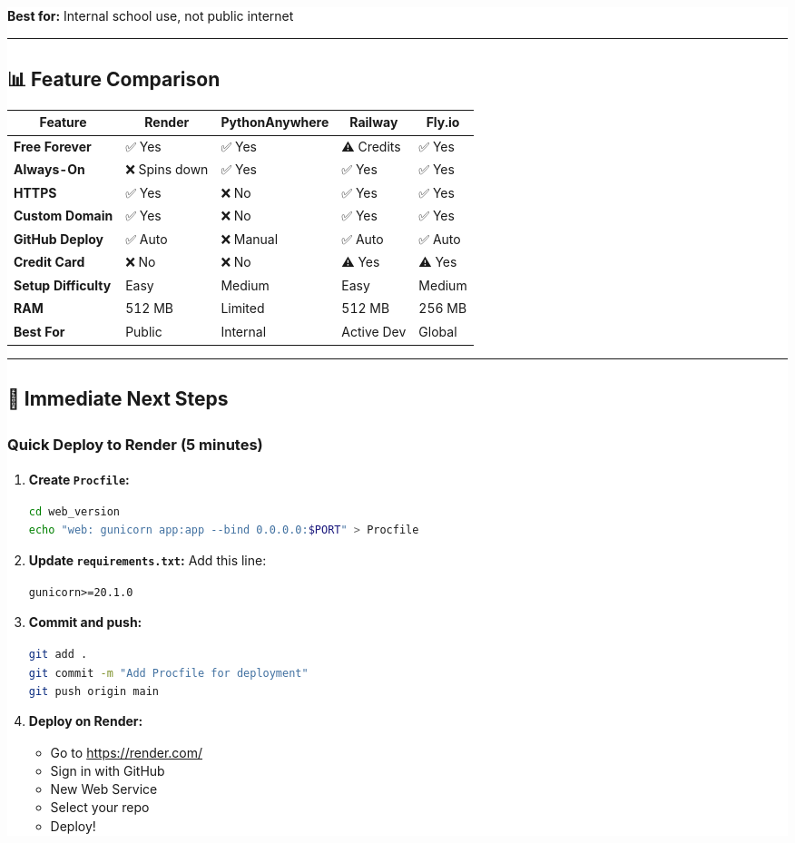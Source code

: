 **Best for:** Internal school use, not public internet

---

## 📊 Feature Comparison

| Feature | Render | PythonAnywhere | Railway | Fly.io |
|---------|--------|----------------|---------|--------|
| **Free Forever** | ✅ Yes | ✅ Yes | ⚠️ Credits | ✅ Yes |
| **Always-On** | ❌ Spins down | ✅ Yes | ✅ Yes | ✅ Yes |
| **HTTPS** | ✅ Yes | ❌ No | ✅ Yes | ✅ Yes |
| **Custom Domain** | ✅ Yes | ❌ No | ✅ Yes | ✅ Yes |
| **GitHub Deploy** | ✅ Auto | ❌ Manual | ✅ Auto | ✅ Auto |
| **Credit Card** | ❌ No | ❌ No | ⚠️ Yes | ⚠️ Yes |
| **Setup Difficulty** | Easy | Medium | Easy | Medium |
| **RAM** | 512 MB | Limited | 512 MB | 256 MB |
| **Best For** | Public | Internal | Active Dev | Global |

---

## 🚀 Immediate Next Steps

### Quick Deploy to Render (5 minutes)

1. **Create `Procfile`:**
   ```bash
   cd web_version
   echo "web: gunicorn app:app --bind 0.0.0.0:$PORT" > Procfile
   ```

2. **Update `requirements.txt`:**
   Add this line:
   ```txt
   gunicorn>=20.1.0
   ```

3. **Commit and push:**
   ```bash
   git add .
   git commit -m "Add Procfile for deployment"
   git push origin main
   ```

4. **Deploy on Render:**
   - Go to https://render.com/
   - Sign in with GitHub
   - New Web Service
   - Select your repo
   - Deploy!
